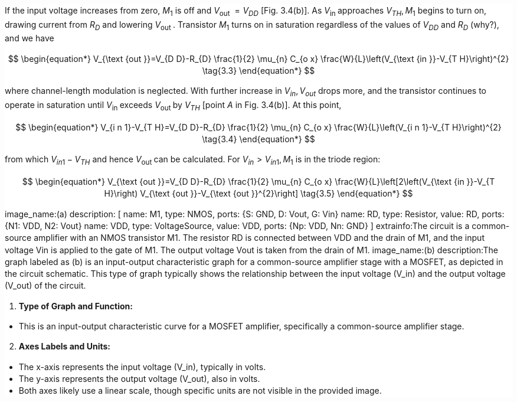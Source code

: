 If the input voltage increases from zero, $M_{1}$ is off and $V_{\text {out }}=V_{D D}$ [Fig. 3.4(b)]. As $V_{\text {in }}$ approaches $V_{T H}, M_{1}$ begins to turn on, drawing current from $R_{D}$ and lowering $V_{\text {out }}$. Transistor $M_{1}$ turns on in saturation regardless of the values of $V_{D D}$ and $R_{D}$ (why?), and we have

$$
\begin{equation*}
V_{\text {out }}=V_{D D}-R_{D} \frac{1}{2} \mu_{n} C_{o x} \frac{W}{L}\left(V_{\text {in }}-V_{T H}\right)^{2} \tag{3.3}
\end{equation*}
$$

where channel-length modulation is neglected. With further increase in $V_{i n}, V_{o u t}$ drops more, and the transistor continues to operate in saturation until $V_{\text {in }}$ exceeds $V_{\text {out }}$ by $V_{T H}$ [point $A$ in Fig. 3.4(b)]. At this point,

$$
\begin{equation*}
V_{i n 1}-V_{T H}=V_{D D}-R_{D} \frac{1}{2} \mu_{n} C_{o x} \frac{W}{L}\left(V_{i n 1}-V_{T H}\right)^{2} \tag{3.4}
\end{equation*}
$$

from which $V_{i n 1}-V_{T H}$ and hence $V_{\text {out }}$ can be calculated.
For $V_{i n}>V_{i n 1}, M_{1}$ is in the triode region:

$$
\begin{equation*}
V_{\text {out }}=V_{D D}-R_{D} \frac{1}{2} \mu_{n} C_{o x} \frac{W}{L}\left[2\left(V_{\text {in }}-V_{T H}\right) V_{\text {out }}-V_{\text {out }}^{2}\right] \tag{3.5}
\end{equation*}
$$

image_name:(a)
description:
[
name: M1, type: NMOS, ports: {S: GND, D: Vout, G: Vin}
name: RD, type: Resistor, value: RD, ports: {N1: VDD, N2: Vout}
name: VDD, type: VoltageSource, value: VDD, ports: {Np: VDD, Nn: GND}
]
extrainfo:The circuit is a common-source amplifier with an NMOS transistor M1. The resistor RD is connected between VDD and the drain of M1, and the input voltage Vin is applied to the gate of M1. The output voltage Vout is taken from the drain of M1.
image_name:(b)
description:The graph labeled as (b) is an input-output characteristic graph for a common-source amplifier stage with a MOSFET, as depicted in the circuit schematic. This type of graph typically shows the relationship between the input voltage (V_in) and the output voltage (V_out) of the circuit.

1. **Type of Graph and Function:**
- This is an input-output characteristic curve for a MOSFET amplifier, specifically a common-source amplifier stage.

2. **Axes Labels and Units:**
- The x-axis represents the input voltage (V_in), typically in volts.
- The y-axis represents the output voltage (V_out), also in volts.
- Both axes likely use a linear scale, though specific units are not visible in the provided image.
